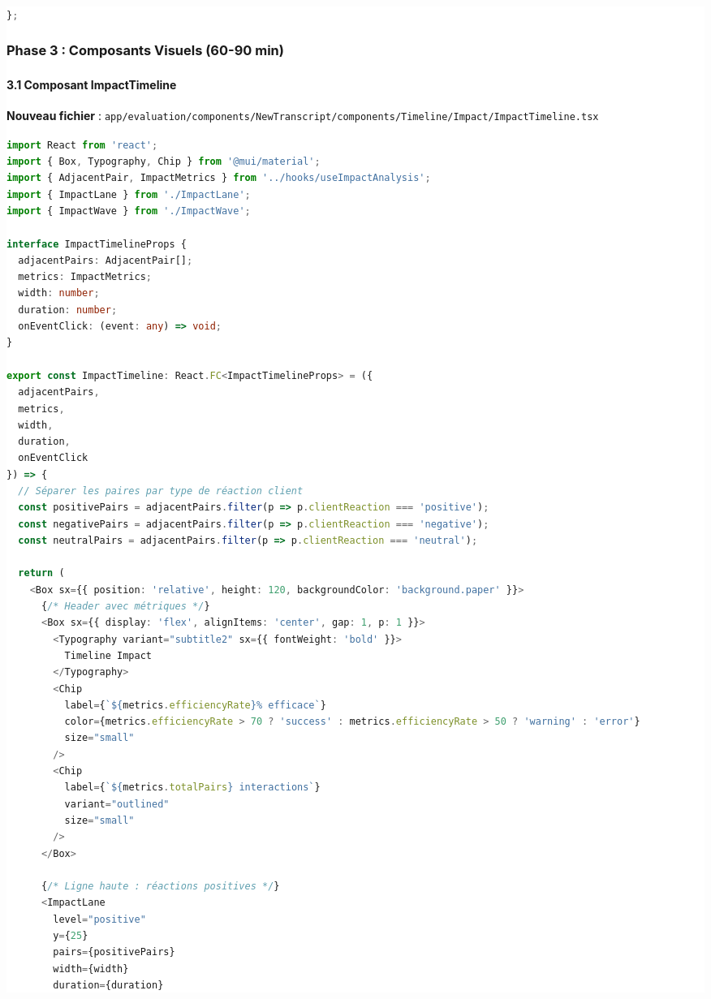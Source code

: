 ```typescript
};
```

### Phase 3 : Composants Visuels (60-90 min)

#### 3.1 Composant ImpactTimeline

**Nouveau fichier** : `app/evaluation/components/NewTranscript/components/Timeline/Impact/ImpactTimeline.tsx`

```typescript
import React from 'react';
import { Box, Typography, Chip } from '@mui/material';
import { AdjacentPair, ImpactMetrics } from '../hooks/useImpactAnalysis';
import { ImpactLane } from './ImpactLane';
import { ImpactWave } from './ImpactWave';

interface ImpactTimelineProps {
  adjacentPairs: AdjacentPair[];
  metrics: ImpactMetrics;
  width: number;
  duration: number;
  onEventClick: (event: any) => void;
}

export const ImpactTimeline: React.FC<ImpactTimelineProps> = ({
  adjacentPairs,
  metrics,
  width,
  duration,
  onEventClick
}) => {
  // Séparer les paires par type de réaction client
  const positivePairs = adjacentPairs.filter(p => p.clientReaction === 'positive');
  const negativePairs = adjacentPairs.filter(p => p.clientReaction === 'negative');
  const neutralPairs = adjacentPairs.filter(p => p.clientReaction === 'neutral');

  return (
    <Box sx={{ position: 'relative', height: 120, backgroundColor: 'background.paper' }}>
      {/* Header avec métriques */}
      <Box sx={{ display: 'flex', alignItems: 'center', gap: 1, p: 1 }}>
        <Typography variant="subtitle2" sx={{ fontWeight: 'bold' }}>
          Timeline Impact
        </Typography>
        <Chip
          label={`${metrics.efficiencyRate}% efficace`}
          color={metrics.efficiencyRate > 70 ? 'success' : metrics.efficiencyRate > 50 ? 'warning' : 'error'}
          size="small"
        />
        <Chip
          label={`${metrics.totalPairs} interactions`}
          variant="outlined"
          size="small"
        />
      </Box>

      {/* Ligne haute : réactions positives */}
      <ImpactLane
        level="positive"
        y={25}
        pairs={positivePairs}
        width={width}
        duration={duration}
```
